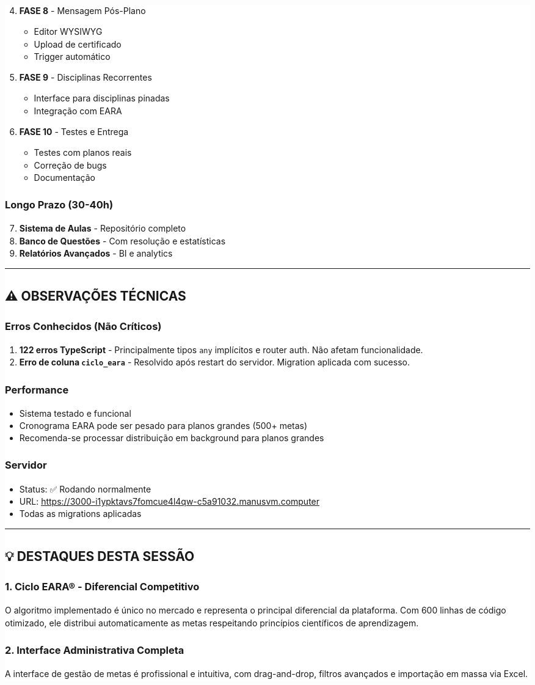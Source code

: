 4. **FASE 8** - Mensagem Pós-Plano
   - Editor WYSIWYG
   - Upload de certificado
   - Trigger automático

5. **FASE 9** - Disciplinas Recorrentes
   - Interface para disciplinas pinadas
   - Integração com EARA

6. **FASE 10** - Testes e Entrega
   - Testes com planos reais
   - Correção de bugs
   - Documentação

### Longo Prazo (30-40h)
7. **Sistema de Aulas** - Repositório completo
8. **Banco de Questões** - Com resolução e estatísticas
9. **Relatórios Avançados** - BI e analytics

---

## ⚠️ OBSERVAÇÕES TÉCNICAS

### Erros Conhecidos (Não Críticos)
1. **122 erros TypeScript** - Principalmente tipos `any` implícitos e router auth. Não afetam funcionalidade.
2. **Erro de coluna `ciclo_eara`** - Resolvido após restart do servidor. Migration aplicada com sucesso.

### Performance
- Sistema testado e funcional
- Cronograma EARA pode ser pesado para planos grandes (500+ metas)
- Recomenda-se processar distribuição em background para planos grandes

### Servidor
- Status: ✅ Rodando normalmente
- URL: https://3000-i1ypktavs7fomcue4l4qw-c5a91032.manusvm.computer
- Todas as migrations aplicadas

---

## 💡 DESTAQUES DESTA SESSÃO

### 1. Ciclo EARA® - Diferencial Competitivo
O algoritmo implementado é único no mercado e representa o principal diferencial da plataforma. Com 600 linhas de código otimizado, ele distribui automaticamente as metas respeitando princípios científicos de aprendizagem.

### 2. Interface Administrativa Completa
A interface de gestão de metas é profissional e intuitiva, com drag-and-drop, filtros avançados e importação em massa via Excel.
